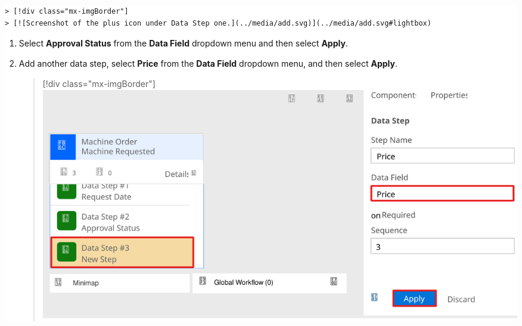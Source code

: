 	> [!div class="mx-imgBorder"]
	> [![Screenshot of the plus icon under Data Step one.](../media/add.svg)](../media/add.svg#lightbox)

1.  Select **Approval Status** from the **Data Field** dropdown menu and then select **Apply**.

1. Add another data step, select **Price** from the **Data Field** dropdown menu, and then select **Apply**.

	> [!div class="mx-imgBorder"]
	> [![Screenshot of the Apply button and Price selected from the Data Field menu.](../media/apply-button.svg)](../media/apply-button.svg#lightbox)
